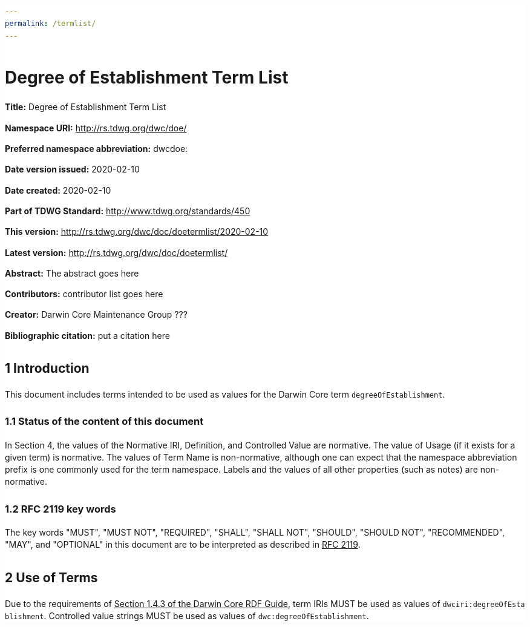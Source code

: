 ```yaml
---
permalink: /termlist/
---
```


# Degree of Establishment Term List

**Title:** Degree of Establishment Term List

**Namespace URI:** http://rs.tdwg.org/dwc/doe/

**Preferred namespace abbreviation:** dwcdoe:

**Date version issued:** 2020-02-10

**Date created:** 2020-02-10

**Part of TDWG Standard:** http://www.tdwg.org/standards/450

**This version:** http://rs.tdwg.org/dwc/doc/doetermlist/2020-02-10

**Latest version:** http://rs.tdwg.org/dwc/doc/doetermlist/

**Abstract:** The abstract goes here

**Contributors:** contributor list goes here

**Creator:** Darwin Core Maintenance Group ???

**Bibliographic citation:** put a citation here


## 1 Introduction

This document includes terms intended to be used as values for the Darwin Core term `degreeOfEstablishment`.

### 1.1 Status of the content of this document

In Section 4, the values of the Normative IRI, Definition, and Controlled Value are normative. The value of Usage (if it exists for a given term) is normative.  The values of Term Name is non-normative, although one can expect that the namespace abbreviation prefix is one commonly used for the term namespace.  Labels and the values of all other properties (such as notes) are non-normative.

### 1.2 RFC 2119 key words
The key words "MUST", "MUST NOT", "REQUIRED", "SHALL", "SHALL NOT", "SHOULD", "SHOULD NOT", "RECOMMENDED", "MAY", and "OPTIONAL" in this document are to be interpreted as described in [RFC 2119](https://tools.ietf.org/html/rfc2119).

## 2 Use of Terms

Due to the requirements of [Section 1.4.3 of the Darwin Core RDF Guide](https://dwc.tdwg.org/rdf/#143-use-of-darwin-core-terms-in-rdf-normative), term IRIs MUST be used as values of `dwciri:degreeOfEstablishment`. Controlled value strings MUST be used as values of `dwc:degreeOfEstablishment`.
